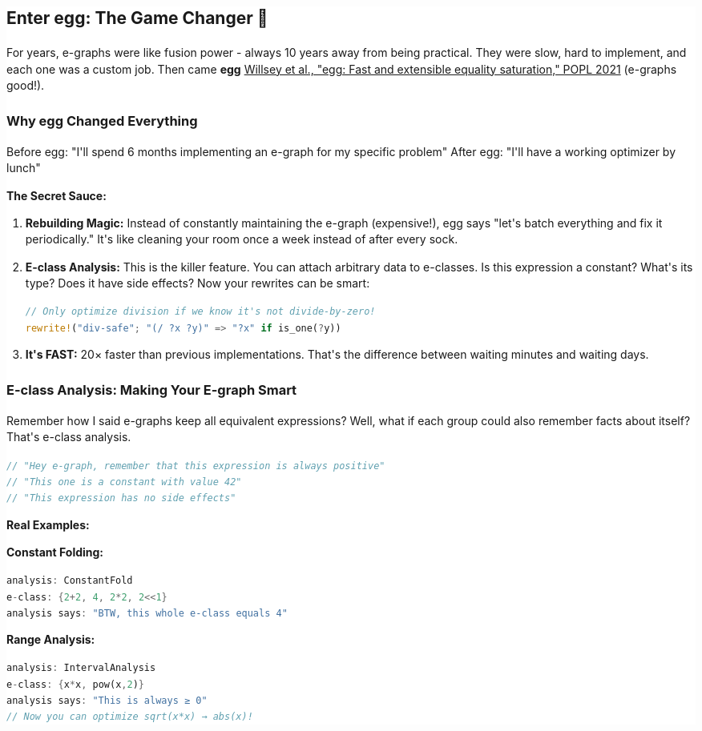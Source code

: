 ## Enter egg: The Game Changer 🥚

For years, e-graphs were like fusion power - always 10 years away from being practical. They were slow, hard to implement, and each one was a custom job. Then came **egg** [Willsey et al., "egg: Fast and extensible equality saturation," POPL 2021](https://arxiv.org/abs/2004.03082) (e-graphs good!).

### Why egg Changed Everything

Before egg: "I'll spend 6 months implementing an e-graph for my specific problem"
After egg: "I'll have a working optimizer by lunch"

**The Secret Sauce:**

1. **Rebuilding Magic:** Instead of constantly maintaining the e-graph (expensive!), egg says "let's batch everything and fix it periodically." It's like cleaning your room once a week instead of after every sock.

2. **E-class Analysis:** This is the killer feature. You can attach arbitrary data to e-classes. Is this expression a constant? What's its type? Does it have side effects? Now your rewrites can be smart:
   ```rust
   // Only optimize division if we know it's not divide-by-zero!
   rewrite!("div-safe"; "(/ ?x ?y)" => "?x" if is_one(?y))
   ```

3. **It's FAST:** 20× faster than previous implementations. That's the difference between waiting minutes and waiting days.

### E-class Analysis: Making Your E-graph Smart

Remember how I said e-graphs keep all equivalent expressions? Well, what if each group could also remember facts about itself? That's e-class analysis.

```rust
// "Hey e-graph, remember that this expression is always positive"
// "This one is a constant with value 42"
// "This expression has no side effects"
```

**Real Examples:**

**Constant Folding:**
```rust
analysis: ConstantFold
e-class: {2+2, 4, 2*2, 2<<1}
analysis says: "BTW, this whole e-class equals 4"
```

**Range Analysis:**
```rust
analysis: IntervalAnalysis  
e-class: {x*x, pow(x,2)}
analysis says: "This is always ≥ 0"
// Now you can optimize sqrt(x*x) → abs(x)!
```
